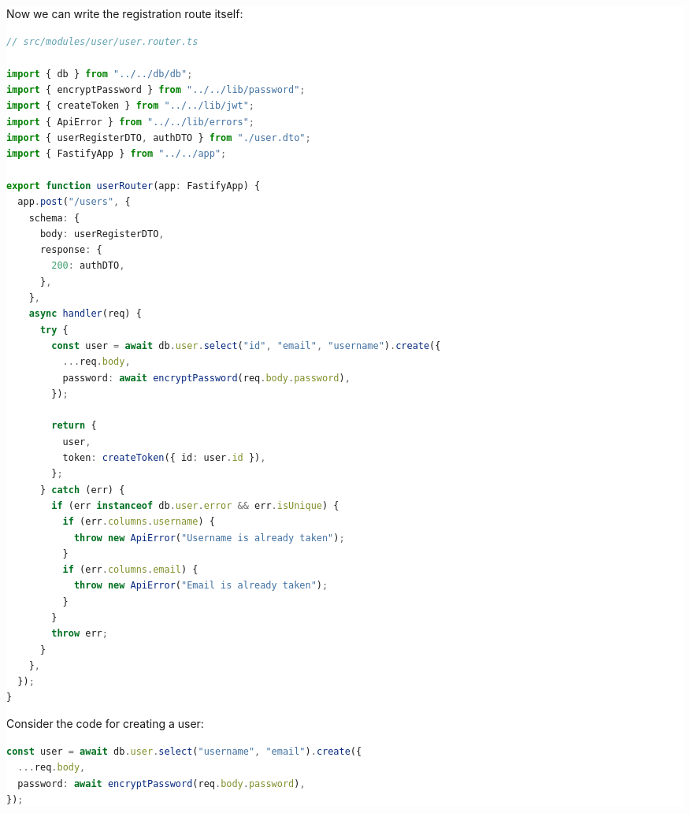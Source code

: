Now we can write the registration route itself:

```ts
// src/modules/user/user.router.ts

import { db } from "../../db/db";
import { encryptPassword } from "../../lib/password";
import { createToken } from "../../lib/jwt";
import { ApiError } from "../../lib/errors";
import { userRegisterDTO, authDTO } from "./user.dto";
import { FastifyApp } from "../../app";

export function userRouter(app: FastifyApp) {
  app.post("/users", {
    schema: {
      body: userRegisterDTO,
      response: {
        200: authDTO,
      },
    },
    async handler(req) {
      try {
        const user = await db.user.select("id", "email", "username").create({
          ...req.body,
          password: await encryptPassword(req.body.password),
        });

        return {
          user,
          token: createToken({ id: user.id }),
        };
      } catch (err) {
        if (err instanceof db.user.error && err.isUnique) {
          if (err.columns.username) {
            throw new ApiError("Username is already taken");
          }
          if (err.columns.email) {
            throw new ApiError("Email is already taken");
          }
        }
        throw err;
      }
    },
  });
}
```

Consider the code for creating a user:

```ts
const user = await db.user.select("username", "email").create({
  ...req.body,
  password: await encryptPassword(req.body.password),
});
```
